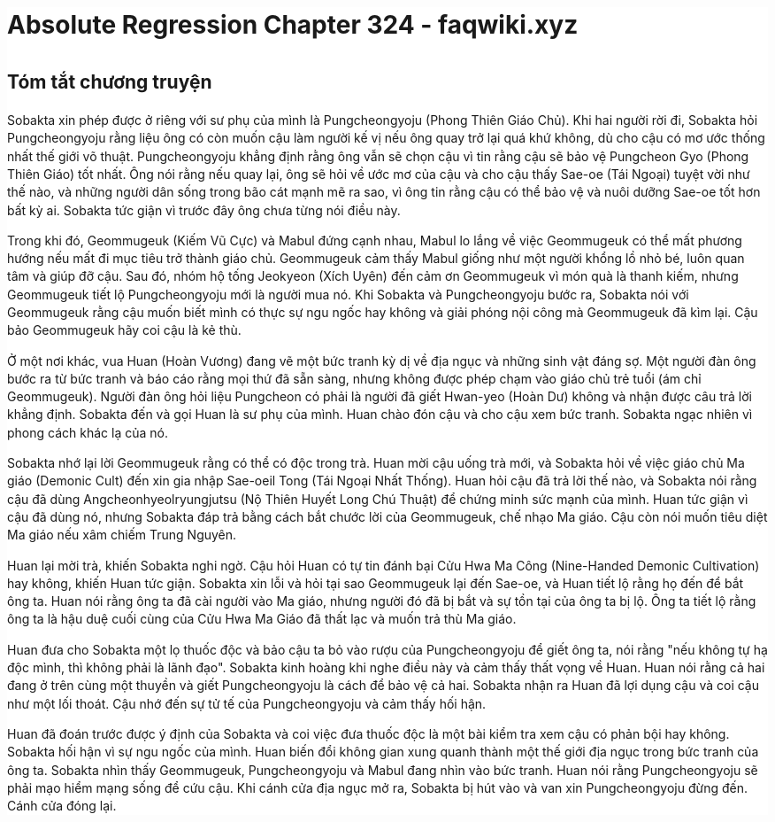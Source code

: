 # Absolute Regression Chapter 324 - faqwiki.xyz

## Tóm tắt chương truyện

Sobakta xin phép được ở riêng với sư phụ của mình là Pungcheongyoju (Phong Thiên Giáo Chủ). Khi hai người rời đi, Sobakta hỏi Pungcheongyoju rằng liệu ông có còn muốn cậu làm người kế vị nếu ông quay trở lại quá khứ không, dù cho cậu có mơ ước thống nhất thế giới võ thuật. Pungcheongyoju khẳng định rằng ông vẫn sẽ chọn cậu vì tin rằng cậu sẽ bảo vệ Pungcheon Gyo (Phong Thiên Giáo) tốt nhất. Ông nói rằng nếu quay lại, ông sẽ hỏi về ước mơ của cậu và cho cậu thấy Sae-oe (Tái Ngoại) tuyệt vời như thế nào, và những người dân sống trong bão cát mạnh mẽ ra sao, vì ông tin rằng cậu có thể bảo vệ và nuôi dưỡng Sae-oe tốt hơn bất kỳ ai. Sobakta tức giận vì trước đây ông chưa từng nói điều này.

Trong khi đó, Geommugeuk (Kiếm Vũ Cực) và Mabul đứng cạnh nhau, Mabul lo lắng về việc Geommugeuk có thể mất phương hướng nếu mất đi mục tiêu trở thành giáo chủ. Geommugeuk cảm thấy Mabul giống như một người khổng lồ nhỏ bé, luôn quan tâm và giúp đỡ cậu. Sau đó, nhóm hộ tống Jeokyeon (Xích Uyên) đến cảm ơn Geommugeuk vì món quà là thanh kiếm, nhưng Geommugeuk tiết lộ Pungcheongyoju mới là người mua nó. Khi Sobakta và Pungcheongyoju bước ra, Sobakta nói với Geommugeuk rằng cậu muốn biết mình có thực sự ngu ngốc hay không và giải phóng nội công mà Geommugeuk đã kìm lại. Cậu bảo Geommugeuk hãy coi cậu là kẻ thù.

Ở một nơi khác, vua Huan (Hoàn Vương) đang vẽ một bức tranh kỳ dị về địa ngục và những sinh vật đáng sợ. Một người đàn ông bước ra từ bức tranh và báo cáo rằng mọi thứ đã sẵn sàng, nhưng không được phép chạm vào giáo chủ trẻ tuổi (ám chỉ Geommugeuk). Người đàn ông hỏi liệu Pungcheon có phải là người đã giết Hwan-yeo (Hoàn Dư) không và nhận được câu trả lời khẳng định. Sobakta đến và gọi Huan là sư phụ của mình. Huan chào đón cậu và cho cậu xem bức tranh. Sobakta ngạc nhiên vì phong cách khác lạ của nó.

Sobakta nhớ lại lời Geommugeuk rằng có thể có độc trong trà. Huan mời cậu uống trà mới, và Sobakta hỏi về việc giáo chủ Ma giáo (Demonic Cult) đến xin gia nhập Sae-oeil Tong (Tái Ngoại Nhất Thống). Huan hỏi cậu đã trả lời thế nào, và Sobakta nói rằng cậu đã dùng Angcheonhyeolryungjutsu (Nộ Thiên Huyết Long Chú Thuật) để chứng minh sức mạnh của mình. Huan tức giận vì cậu đã dùng nó, nhưng Sobakta đáp trả bằng cách bắt chước lời của Geommugeuk, chế nhạo Ma giáo. Cậu còn nói muốn tiêu diệt Ma giáo nếu xâm chiếm Trung Nguyên.

Huan lại mời trà, khiến Sobakta nghi ngờ. Cậu hỏi Huan có tự tin đánh bại Cửu Hwa Ma Công (Nine-Handed Demonic Cultivation) hay không, khiến Huan tức giận. Sobakta xin lỗi và hỏi tại sao Geommugeuk lại đến Sae-oe, và Huan tiết lộ rằng họ đến để bắt ông ta. Huan nói rằng ông ta đã cài người vào Ma giáo, nhưng người đó đã bị bắt và sự tồn tại của ông ta bị lộ. Ông ta tiết lộ rằng ông ta là hậu duệ cuối cùng của Cửu Hwa Ma Giáo đã thất lạc và muốn trả thù Ma giáo.

Huan đưa cho Sobakta một lọ thuốc độc và bảo cậu ta bỏ vào rượu của Pungcheongyoju để giết ông ta, nói rằng "nếu không tự hạ độc mình, thì không phải là lãnh đạo". Sobakta kinh hoàng khi nghe điều này và cảm thấy thất vọng về Huan. Huan nói rằng cả hai đang ở trên cùng một thuyền và giết Pungcheongyoju là cách để bảo vệ cả hai. Sobakta nhận ra Huan đã lợi dụng cậu và coi cậu như một lối thoát. Cậu nhớ đến sự tử tế của Pungcheongyoju và cảm thấy hối hận.

Huan đã đoán trước được ý định của Sobakta và coi việc đưa thuốc độc là một bài kiểm tra xem cậu có phản bội hay không. Sobakta hối hận vì sự ngu ngốc của mình. Huan biến đổi không gian xung quanh thành một thế giới địa ngục trong bức tranh của ông ta. Sobakta nhìn thấy Geommugeuk, Pungcheongyoju và Mabul đang nhìn vào bức tranh. Huan nói rằng Pungcheongyoju sẽ phải mạo hiểm mạng sống để cứu cậu. Khi cánh cửa địa ngục mở ra, Sobakta bị hút vào và van xin Pungcheongyoju đừng đến. Cánh cửa đóng lại.
